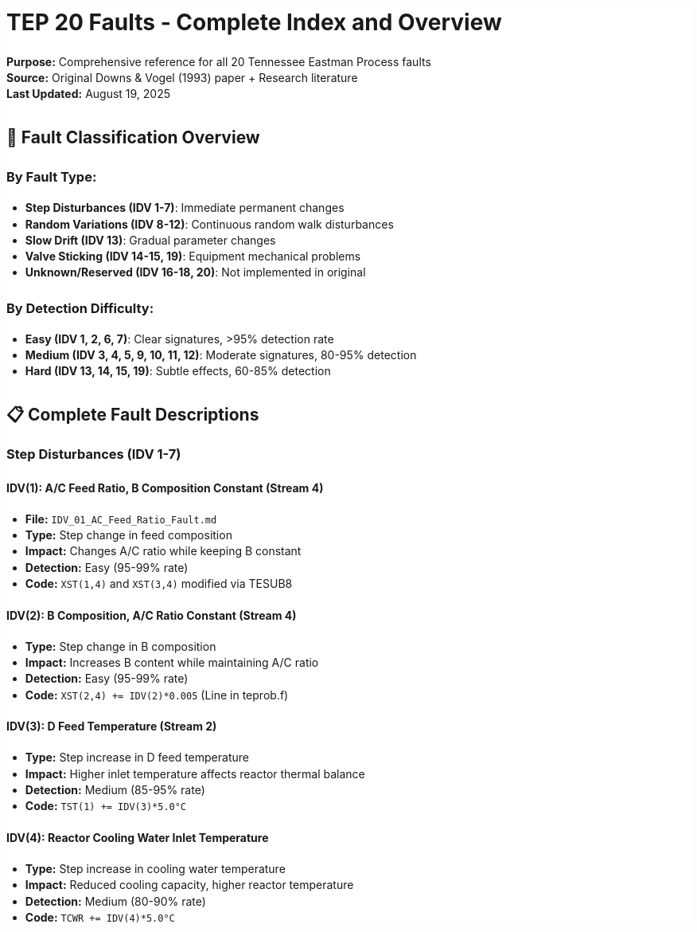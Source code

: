 # TEP 20 Faults - Complete Index and Overview

**Purpose:** Comprehensive reference for all 20 Tennessee Eastman Process faults  
**Source:** Original Downs & Vogel (1993) paper + Research literature  
**Last Updated:** August 19, 2025

## 🎯 **Fault Classification Overview**

### **By Fault Type:**
- **Step Disturbances (IDV 1-7)**: Immediate permanent changes
- **Random Variations (IDV 8-12)**: Continuous random walk disturbances  
- **Slow Drift (IDV 13)**: Gradual parameter changes
- **Valve Sticking (IDV 14-15, 19)**: Equipment mechanical problems
- **Unknown/Reserved (IDV 16-18, 20)**: Not implemented in original

### **By Detection Difficulty:**
- **Easy (IDV 1, 2, 6, 7)**: Clear signatures, >95% detection rate
- **Medium (IDV 3, 4, 5, 9, 10, 11, 12)**: Moderate signatures, 80-95% detection
- **Hard (IDV 13, 14, 15, 19)**: Subtle effects, 60-85% detection

## 📋 **Complete Fault Descriptions**

### **Step Disturbances (IDV 1-7)**

#### **IDV(1): A/C Feed Ratio, B Composition Constant (Stream 4)**
- **File:** `IDV_01_AC_Feed_Ratio_Fault.md`
- **Type:** Step change in feed composition
- **Impact:** Changes A/C ratio while keeping B constant
- **Detection:** Easy (95-99% rate)
- **Code:** `XST(1,4)` and `XST(3,4)` modified via TESUB8

#### **IDV(2): B Composition, A/C Ratio Constant (Stream 4)**  
- **Type:** Step change in B composition
- **Impact:** Increases B content while maintaining A/C ratio
- **Detection:** Easy (95-99% rate)
- **Code:** `XST(2,4) += IDV(2)*0.005` (Line in teprob.f)

#### **IDV(3): D Feed Temperature (Stream 2)**
- **Type:** Step increase in D feed temperature
- **Impact:** Higher inlet temperature affects reactor thermal balance
- **Detection:** Medium (85-95% rate)
- **Code:** `TST(1) += IDV(3)*5.0°C`

#### **IDV(4): Reactor Cooling Water Inlet Temperature**
- **Type:** Step increase in cooling water temperature  
- **Impact:** Reduced cooling capacity, higher reactor temperature
- **Detection:** Medium (80-90% rate)
- **Code:** `TCWR += IDV(4)*5.0°C`
